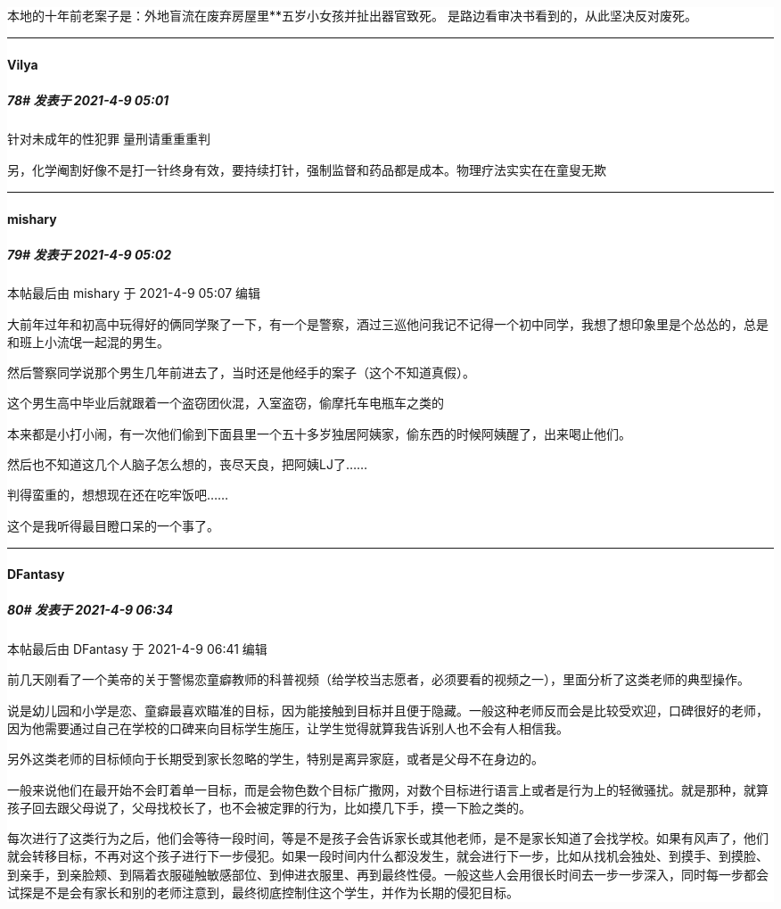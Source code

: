 
本地的十年前老案子是：外地盲流在废弃房屋里**五岁小女孩并扯出器官致死。
是路边看审决书看到的，从此坚决反对废死。


-----

####  Vilya  
##### 78#       发表于 2021-4-9 05:01


针对未成年的性犯罪 量刑请重重重判

另，化学阉割好像不是打一针终身有效，要持续打针，强制监督和药品都是成本。物理疗法实实在在童叟无欺


-----

####  mishary  
##### 79#       发表于 2021-4-9 05:02


 本帖最后由 mishary 于 2021-4-9 05:07 编辑 

大前年过年和初高中玩得好的俩同学聚了一下，有一个是警察，酒过三巡他问我记不记得一个初中同学，我想了想印象里是个怂怂的，总是和班上小流氓一起混的男生。

然后警察同学说那个男生几年前进去了，当时还是他经手的案子（这个不知道真假）。

这个男生高中毕业后就跟着一个盗窃团伙混，入室盗窃，偷摩托车电瓶车之类的

本来都是小打小闹，有一次他们偷到下面县里一个五十多岁独居阿姨家，偷东西的时候阿姨醒了，出来喝止他们。

然后也不知道这几个人脑子怎么想的，丧尽天良，把阿姨LJ了……

判得蛮重的，想想现在还在吃牢饭吧……


这个是我听得最目瞪口呆的一个事了。


-----

####  DFantasy  
##### 80#       发表于 2021-4-9 06:34


 本帖最后由 DFantasy 于 2021-4-9 06:41 编辑 

前几天刚看了一个美帝的关于警惕恋童癖教师的科普视频（给学校当志愿者，必须要看的视频之一），里面分析了这类老师的典型操作。


说是幼儿园和小学是恋、童癖最喜欢瞄准的目标，因为能接触到目标并且便于隐藏。一般这种老师反而会是比较受欢迎，口碑很好的老师，因为他需要通过自己在学校的口碑来向目标学生施压，让学生觉得就算我告诉别人也不会有人相信我。

另外这类老师的目标倾向于长期受到家长忽略的学生，特别是离异家庭，或者是父母不在身边的。

一般来说他们在最开始不会盯着单一目标，而是会物色数个目标广撒网，对数个目标进行语言上或者是行为上的轻微骚扰。就是那种，就算孩子回去跟父母说了，父母找校长了，也不会被定罪的行为，比如摸几下手，摸一下脸之类的。

每次进行了这类行为之后，他们会等待一段时间，等是不是孩子会告诉家长或其他老师，是不是家长知道了会找学校。如果有风声了，他们就会转移目标，不再对这个孩子进行下一步侵犯。如果一段时间内什么都没发生，就会进行下一步，比如从找机会独处、到摸手、到摸脸、到亲手，到亲脸颊、到隔着衣服碰触敏感部位、到伸进衣服里、再到最终性侵。一般这些人会用很长时间去一步一步深入，同时每一步都会试探是不是会有家长和别的老师注意到，最终彻底控制住这个学生，并作为长期的侵犯目标。

